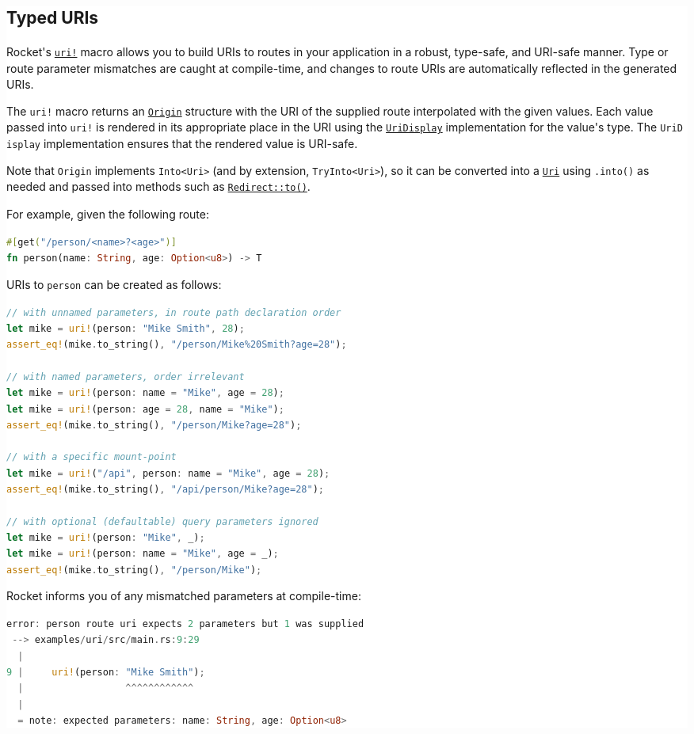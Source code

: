 [`Template`]: @api/rocket_contrib/templates/struct.Template.html
[configurable]: ../configuration/#extras

## Typed URIs

Rocket's [`uri!`] macro allows you to build URIs to routes in your application
in a robust, type-safe, and URI-safe manner. Type or route parameter mismatches
are caught at compile-time, and changes to route URIs are automatically
reflected in the generated URIs.

The `uri!` macro returns an [`Origin`] structure with the URI of the supplied
route interpolated with the given values. Each value passed into `uri!` is
rendered in its appropriate place in the URI using the [`UriDisplay`]
implementation for the value's type. The `UriDisplay` implementation ensures
that the rendered value is URI-safe.

Note that `Origin` implements `Into<Uri>` (and by extension, `TryInto<Uri>`), so
it can be converted into a [`Uri`] using `.into()` as needed and passed into
methods such as [`Redirect::to()`].

For example, given the following route:

```rust
#[get("/person/<name>?<age>")]
fn person(name: String, age: Option<u8>) -> T
```

URIs to `person` can be created as follows:

```rust
// with unnamed parameters, in route path declaration order
let mike = uri!(person: "Mike Smith", 28);
assert_eq!(mike.to_string(), "/person/Mike%20Smith?age=28");

// with named parameters, order irrelevant
let mike = uri!(person: name = "Mike", age = 28);
let mike = uri!(person: age = 28, name = "Mike");
assert_eq!(mike.to_string(), "/person/Mike?age=28");

// with a specific mount-point
let mike = uri!("/api", person: name = "Mike", age = 28);
assert_eq!(mike.to_string(), "/api/person/Mike?age=28");

// with optional (defaultable) query parameters ignored
let mike = uri!(person: "Mike", _);
let mike = uri!(person: name = "Mike", age = _);
assert_eq!(mike.to_string(), "/person/Mike");
```

Rocket informs you of any mismatched parameters at compile-time:

```rust
error: person route uri expects 2 parameters but 1 was supplied
 --> examples/uri/src/main.rs:9:29
  |
9 |     uri!(person: "Mike Smith");
  |                  ^^^^^^^^^^^^
  |
  = note: expected parameters: name: String, age: Option<u8>
```


[`Responder`]: @api/rocket/response/trait.Responder.html
[`Response`]: @api/rocket/response/struct.Response.html
[`Accepted`]: @api/rocket/response/status/struct.Accepted.html
[`content::Json`]: @api/rocket/response/content/struct.Json.html
[`Status`]: https://api.rocket.rs/v0.5/rocket/http/struct.Status.html
[`Responder` derive]: @api/rocket_codegen/derive.Responder.html
[`status`]: @api/rocket/response/status/
[`response`]: @api/rocket/response/
[`NamedFile`]: @api/rocket/response/struct.NamedFile.html
[`Content`]: @api/rocket/response/struct.Content.html
[`Redirect`]: @api/rocket/response/struct.Redirect.html
[`Stream`]: @api/rocket/response/struct.Stream.html
[`Flash`]: @api/rocket/response/struct.Flash.html
[`MsgPack`]: @api/rocket_contrib/msgpack/struct.MsgPack.html
[`Compress`]: @api/rocket_contrib/compression/struct.Compress.html
[`rocket_contrib`]: @api/rocket_contrib/
[`Json`]: @api/rocket_contrib/json/struct.Json.html
[`Serialize`]: https://docs.serde.rs/serde/trait.Serialize.html
[`serde`]: https://docs.serde.rs/serde/
[JSON example on GitHub]: @example/json
[`Origin`]: @api/rocket/http/uri/struct.Origin.html
[`UriPart`]: @api/rocket/http/uri/trait.UriPart.html
[`Uri`]: @api/rocket/http/uri/enum.Uri.html
[`Redirect::to()`]: @api/rocket/response/struct.Redirect.html#method.to
[`uri!`]: @api/rocket_codegen/macro.uri.html
[`UriDisplay`]: @api/rocket/http/uri/trait.UriDisplay.html
[`FromUriParam`]: @api/rocket/http/uri/trait.FromUriParam.html
[`Path`]: @api/rocket/http/uri/enum.Path.html
[`Query`]: @api/rocket/http/uri/enum.Query.html
[`Ignorable`]: @api/rocket/http/uri/trait.Ignorable.html
[`UriDisplayPath`]: @api/rocket_codegen/derive.UriDisplayPath.html
[`UriDisplayQuery`]: @api/rocket_codegen/derive.UriDisplayQuery.html